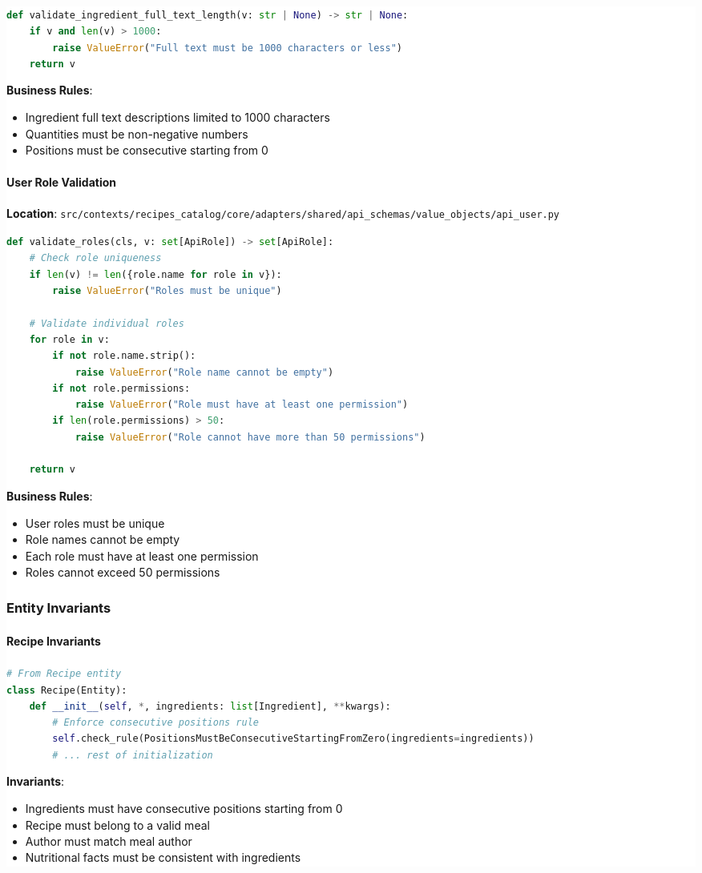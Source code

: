 ```python
def validate_ingredient_full_text_length(v: str | None) -> str | None:
    if v and len(v) > 1000:
        raise ValueError("Full text must be 1000 characters or less")
    return v
```

**Business Rules**:
- Ingredient full text descriptions limited to 1000 characters
- Quantities must be non-negative numbers
- Positions must be consecutive starting from 0

#### User Role Validation
**Location**: `src/contexts/recipes_catalog/core/adapters/shared/api_schemas/value_objects/api_user.py`

```python
def validate_roles(cls, v: set[ApiRole]) -> set[ApiRole]:
    # Check role uniqueness
    if len(v) != len({role.name for role in v}):
        raise ValueError("Roles must be unique")
    
    # Validate individual roles
    for role in v:
        if not role.name.strip():
            raise ValueError("Role name cannot be empty")
        if not role.permissions:
            raise ValueError("Role must have at least one permission")
        if len(role.permissions) > 50:
            raise ValueError("Role cannot have more than 50 permissions")
    
    return v
```

**Business Rules**:
- User roles must be unique
- Role names cannot be empty
- Each role must have at least one permission
- Roles cannot exceed 50 permissions

### Entity Invariants

#### Recipe Invariants
```python
# From Recipe entity
class Recipe(Entity):
    def __init__(self, *, ingredients: list[Ingredient], **kwargs):
        # Enforce consecutive positions rule
        self.check_rule(PositionsMustBeConsecutiveStartingFromZero(ingredients=ingredients))
        # ... rest of initialization
```

**Invariants**:
- Ingredients must have consecutive positions starting from 0
- Recipe must belong to a valid meal
- Author must match meal author
- Nutritional facts must be consistent with ingredients
